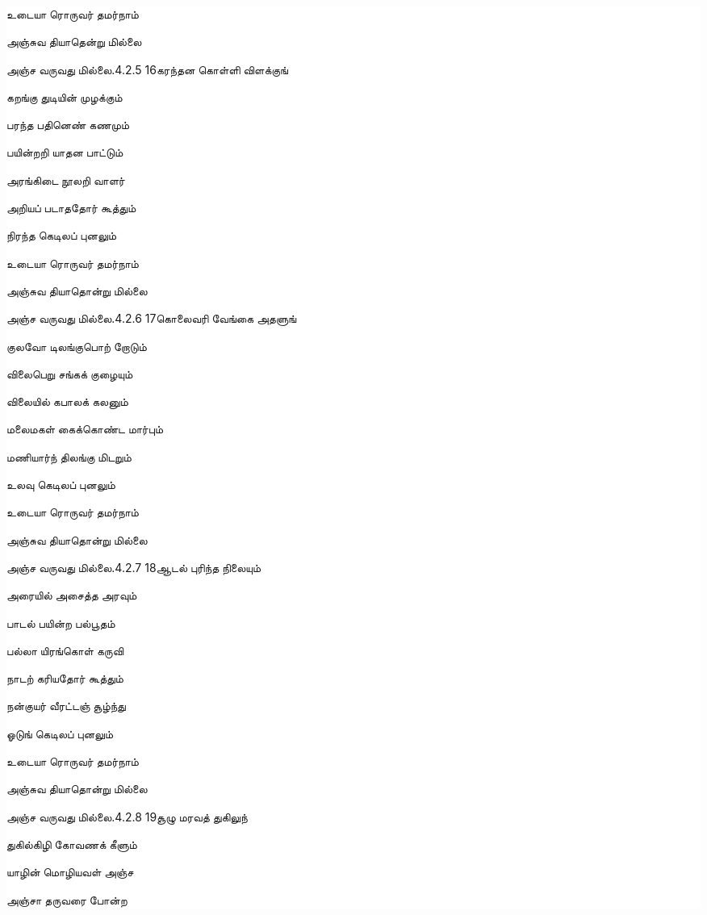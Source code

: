 உடையா ரொருவர் தமர்நாம்  

அஞ்சுவ தியாதென்று மில்லை  

அஞ்ச வருவது மில்லை.4.2.5  16கரந்தன கொள்ளி விளக்குங்  

கறங்கு துடியின் முழக்கும்  

பரந்த பதினெண் கணமும்  

பயின்றறி யாதன பாட்டும்  

அரங்கிடை நூலறி வாளர்  

அறியப் படாததோர் கூத்தும்  

நிரந்த கெடிலப் புனலும்  

உடையா ரொருவர் தமர்நாம்  

அஞ்சுவ தியாதொன்று மில்லை  

அஞ்ச வருவது மில்லை.4.2.6  17கொலைவரி வேங்கை அதளுங்  

குலவோ டிலங்குபொற் றோடும்  

விலைபெறு சங்கக் குழையும்  

விலையில் கபாலக் கலனும்  

மலைமகள் கைக்கொண்ட மார்பும்  

மணியார்ந் திலங்கு மிடறும்  

உலவு கெடிலப் புனலும்  

உடையா ரொருவர் தமர்நாம்  

அஞ்சுவ தியாதொன்று மில்லை  

அஞ்ச வருவது மில்லை.4.2.7  18ஆடல் புரிந்த நிலையும்  

அரையில் அசைத்த அரவும்  

பாடல் பயின்ற பல்பூதம்  

பல்லா யிரங்கொள் கருவி  

நாடற் கரியதோர் கூத்தும்  

நன்குயர் வீரட்டஞ் சூழ்ந்து  

ஓடுங் கெடிலப் புனலும்  

உடையா ரொருவர் தமர்நாம்  

அஞ்சுவ தியாதொன்று மில்லை  

அஞ்ச வருவது மில்லை.4.2.8  19சூழு மரவத் துகிலுந்  

துகில்கிழி கோவணக் கீளும்  

யாழின் மொழியவள் அஞ்ச  

அஞ்சா தருவரை போன்ற  
